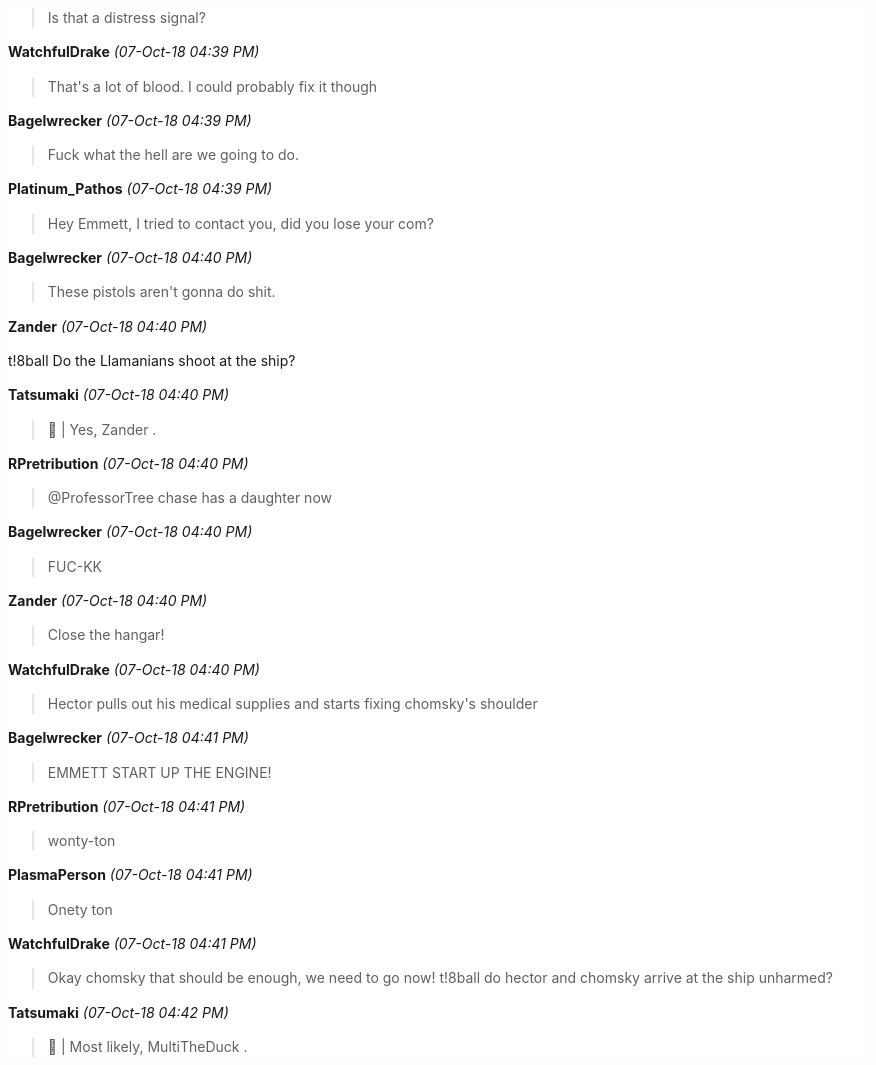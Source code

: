 > Is that a distress signal?

**WatchfulDrake** _(07-Oct-18 04:39 PM)_

> That's a lot of blood. I could probably fix it though

**Bagelwrecker** _(07-Oct-18 04:39 PM)_

> Fuck what the hell are we going to do.

**Platinum_Pathos** _(07-Oct-18 04:39 PM)_

> Hey Emmett, I tried to contact you, did you lose your com?

**Bagelwrecker** _(07-Oct-18 04:40 PM)_

> These pistols aren't gonna do shit.

**Zander** _(07-Oct-18 04:40 PM)_

t!8ball Do the Llamanians shoot at the ship?

**Tatsumaki** _(07-Oct-18 04:40 PM)_

> 🎱 | Yes,
> Zander
> .

**RPretribution** _(07-Oct-18 04:40 PM)_

> @ProfessorTree
> chase has a daughter now

**Bagelwrecker** _(07-Oct-18 04:40 PM)_

> FUC-KK

**Zander** _(07-Oct-18 04:40 PM)_

> Close the hangar!

**WatchfulDrake** _(07-Oct-18 04:40 PM)_

> Hector pulls out his medical supplies and starts fixing chomsky's shoulder

**Bagelwrecker** _(07-Oct-18 04:41 PM)_

> EMMETT START UP THE ENGINE!

**RPretribution** _(07-Oct-18 04:41 PM)_

> wonty-ton

**PlasmaPerson** _(07-Oct-18 04:41 PM)_

> Onety ton

**WatchfulDrake** _(07-Oct-18 04:41 PM)_

> Okay chomsky that should be enough, we need to go now!
> t!8ball do hector and chomsky arrive at the ship unharmed?

**Tatsumaki** _(07-Oct-18 04:42 PM)_

> 🎱 | Most likely,
> MultiTheDuck
> .
